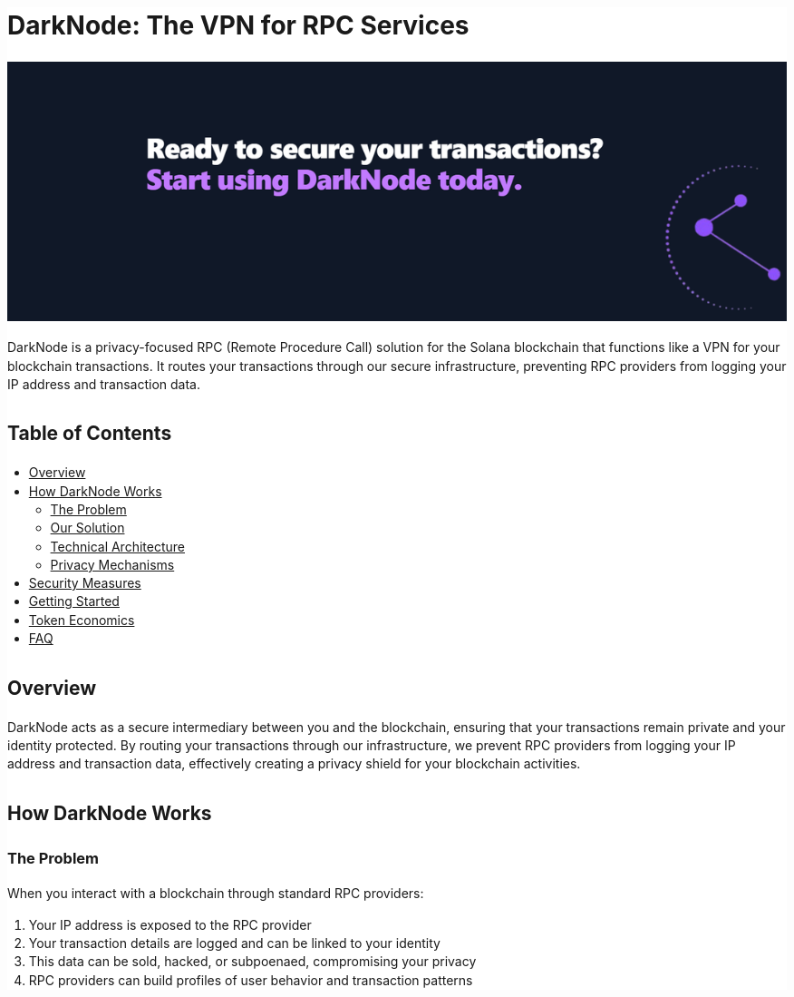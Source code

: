 # DarkNode: The VPN for RPC Services

![DarkNode Logo](public/header.png)

DarkNode is a privacy-focused RPC (Remote Procedure Call) solution for the Solana blockchain that functions like a VPN for your blockchain transactions. It routes your transactions through our secure infrastructure, preventing RPC providers from logging your IP address and transaction data.

## Table of Contents

- [Overview](#overview)
- [How DarkNode Works](#how-darknode-works)
  - [The Problem](#the-problem)
  - [Our Solution](#our-solution)
  - [Technical Architecture](#technical-architecture)
  - [Privacy Mechanisms](#privacy-mechanisms)
- [Security Measures](#security-measures)
- [Getting Started](#getting-started)
- [Token Economics](#token-economics)
- [FAQ](#faq)

## Overview

DarkNode acts as a secure intermediary between you and the blockchain, ensuring that your transactions remain private and your identity protected. By routing your transactions through our infrastructure, we prevent RPC providers from logging your IP address and transaction data, effectively creating a privacy shield for your blockchain activities.

## How DarkNode Works

### The Problem

When you interact with a blockchain through standard RPC providers:

1. Your IP address is exposed to the RPC provider
2. Your transaction details are logged and can be linked to your identity
3. This data can be sold, hacked, or subpoenaed, compromising your privacy
4. RPC providers can build profiles of user behavior and transaction patterns
